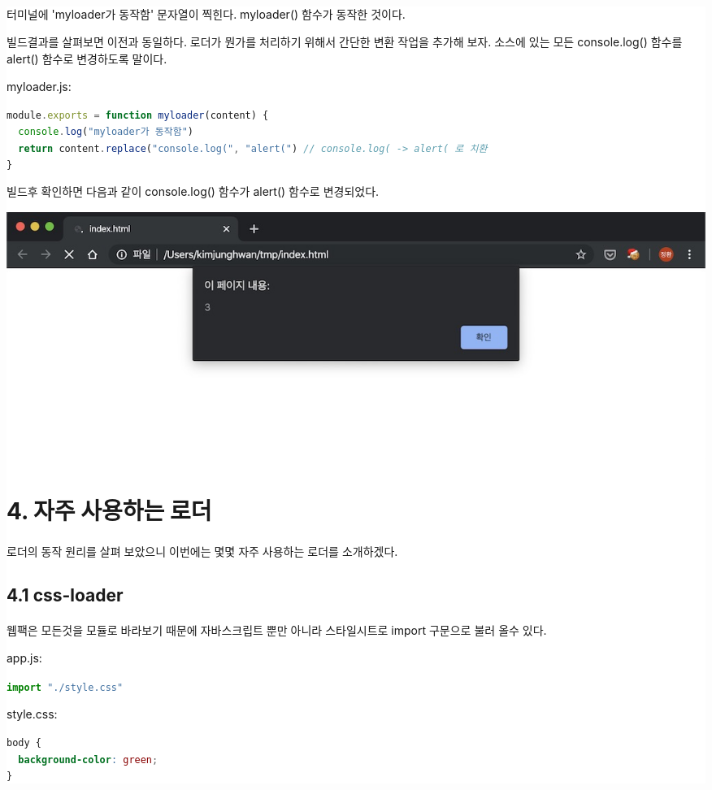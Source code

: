 터미널에 'myloader가 동작함' 문자열이 찍힌다.
myloader() 함수가 동작한 것이다.

빌드결과를 살펴보면 이전과 동일하다.
로더가 뭔가를 처리하기 위해서 간단한 변환 작업을 추가해 보자.
소스에 있는 모든 console.log() 함수를 alert() 함수로 변경하도록 말이다.

myloader.js:

```js
module.exports = function myloader(content) {
  console.log("myloader가 동작함")
  return content.replace("console.log(", "alert(") // console.log( -> alert( 로 치환
}
```

빌드후 확인하면 다음과 같이 console.log() 함수가 alert() 함수로 변경되었다.

![웹팩 번들 결과](./img/11/custom-loader-result-2.jpg)

# 4. 자주 사용하는 로더

로더의 동작 원리를 살펴 보았으니 이번에는 몇몇 자주 사용하는 로더를 소개하겠다.

## 4.1 css-loader

웹팩은 모든것을 모듈로 바라보기 때문에 자바스크립트 뿐만 아니라 스타일시트로 import 구문으로 불러 올수 있다.

app.js:

```js
import "./style.css"
```

style.css:

```css
body {
  background-color: green;
}
```
